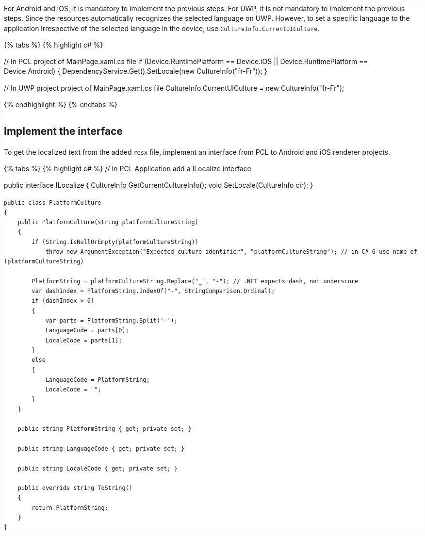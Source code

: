 For Android and iOS, it is mandatory to implement the previous steps. For UWP, it is not mandatory to implement the previous steps. Since the resources automatically recognizes the selected language on UWP. However, to set a specific language to the application irrespective of the selected language in the device, use `CultureInfo.CurrentUICulture`.

{% tabs %}
{% highlight c# %}
  
  // In PCL project of MainPage.xaml.cs file
 if (Device.RuntimePlatform == Device.iOS || Device.RuntimePlatform == Device.Android)
            {
                DependencyService.Get<ILocalize>().SetLocale(new CultureInfo("fr-Fr"));
            }

  // In UWP project project of MainPage.xaml.cs file
        CultureInfo.CurrentUICulture = new CultureInfo("fr-Fr");

{% endhighlight %}
{% endtabs %}

## Implement the interface

To get the localized text from the added `resx` file, implement an interface from PCL to Android and iOS renderer projects.

{% tabs %}
{% highlight c# %}
 // In PCL Application add a ILocalize interface

  public interface ILocalize
    {
        CultureInfo GetCurrentCultureInfo();
        void SetLocale(CultureInfo cir);
    }

    public class PlatformCulture
    {
        public PlatformCulture(string platformCultureString)
        {
            if (String.IsNullOrEmpty(platformCultureString))
                throw new ArgumentException("Expected culture identifier", "platformCultureString"); // in C# 6 use name of (platformCultureString)

            PlatformString = platformCultureString.Replace("_", "-"); // .NET expects dash, not underscore
            var dashIndex = PlatformString.IndexOf("-", StringComparison.Ordinal);
            if (dashIndex > 0)
            {
                var parts = PlatformString.Split('-');
                LanguageCode = parts[0];
                LocaleCode = parts[1];
            }
            else
            {
                LanguageCode = PlatformString;
                LocaleCode = "";
            }
        }

        public string PlatformString { get; private set; }

        public string LanguageCode { get; private set; }

        public string LocaleCode { get; private set; }

        public override string ToString()
        {
            return PlatformString;
        }
    }